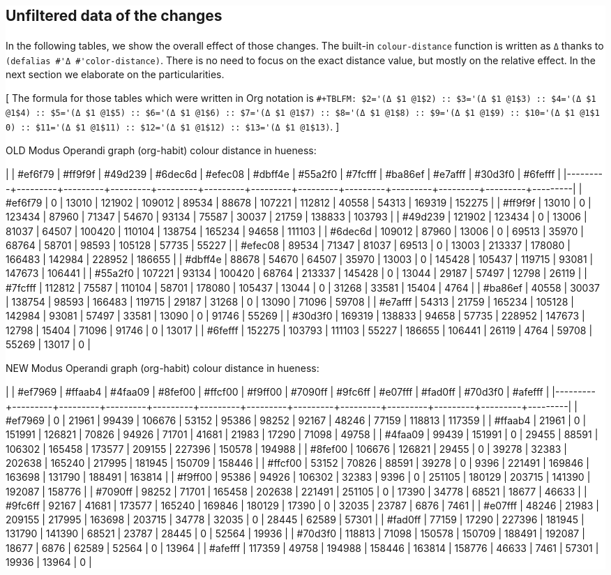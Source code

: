 ## Unfiltered data of the changes

In the following tables, we show the overall effect of those changes.
The built-in `colour-distance` function is written as `Δ` thanks to
`(defalias #'Δ #'color-distance)`.  There is no need to focus on the
exact distance value, but mostly on the relative effect.  In the next
section we elaborate on the particularities.

[ The formula for those tables which were written in Org notation is
`#+TBLFM: $2='(Δ $1 @1$2) :: $3='(Δ $1 @1$3) :: $4='(Δ $1 @1$4) ::
$5='(Δ $1 @1$5) :: $6='(Δ $1 @1$6) :: $7='(Δ $1 @1$7) :: $8='(Δ $1 @1$8)
:: $9='(Δ $1 @1$9) :: $10='(Δ $1 @1$10) :: $11='(Δ $1 @1$11) :: $12='(Δ
$1 @1$12) :: $13='(Δ $1 @1$13)`. ]

OLD Modus Operandi graph (org-habit) colour distance in hueness:

|         | #ef6f79 | #ff9f9f | #49d239 | #6dec6d | #efec08 | #dbff4e | #55a2f0 | #7fcfff | #ba86ef | #e7afff | #30d3f0 | #6fefff |
|---------+---------+---------+---------+---------+---------+---------+---------+---------+---------+---------+---------+---------|
| #ef6f79 |       0 |   13010 |  121902 |  109012 |   89534 |   88678 |  107221 |  112812 |   40558 |   54313 |  169319 |  152275 |
| #ff9f9f |   13010 |       0 |  123434 |   87960 |   71347 |   54670 |   93134 |   75587 |   30037 |   21759 |  138833 |  103793 |
| #49d239 |  121902 |  123434 |       0 |   13006 |   81037 |   64507 |  100420 |  110104 |  138754 |  165234 |   94658 |  111103 |
| #6dec6d |  109012 |   87960 |   13006 |       0 |   69513 |   35970 |   68764 |   58701 |   98593 |  105128 |   57735 |   55227 |
| #efec08 |   89534 |   71347 |   81037 |   69513 |       0 |   13003 |  213337 |  178080 |  166483 |  142984 |  228952 |  186655 |
| #dbff4e |   88678 |   54670 |   64507 |   35970 |   13003 |       0 |  145428 |  105437 |  119715 |   93081 |  147673 |  106441 |
| #55a2f0 |  107221 |   93134 |  100420 |   68764 |  213337 |  145428 |       0 |   13044 |   29187 |   57497 |   12798 |   26119 |
| #7fcfff |  112812 |   75587 |  110104 |   58701 |  178080 |  105437 |   13044 |       0 |   31268 |   33581 |   15404 |    4764 |
| #ba86ef |   40558 |   30037 |  138754 |   98593 |  166483 |  119715 |   29187 |   31268 |       0 |   13090 |   71096 |   59708 |
| #e7afff |   54313 |   21759 |  165234 |  105128 |  142984 |   93081 |   57497 |   33581 |   13090 |       0 |   91746 |   55269 |
| #30d3f0 |  169319 |  138833 |   94658 |   57735 |  228952 |  147673 |   12798 |   15404 |   71096 |   91746 |       0 |   13017 |
| #6fefff |  152275 |  103793 |  111103 |   55227 |  186655 |  106441 |   26119 |    4764 |   59708 |   55269 |   13017 |       0 |

NEW Modus Operandi graph (org-habit) colour distance in hueness:

|         | #ef7969 | #ffaab4 | #4faa09 | #8fef00 | #ffcf00 | #f9ff00 | #7090ff | #9fc6ff | #e07fff | #fad0ff | #70d3f0 | #afefff |
|---------+---------+---------+---------+---------+---------+---------+---------+---------+---------+---------+---------+---------|
| #ef7969 |       0 |   21961 |   99439 |  106676 |   53152 |   95386 |   98252 |   92167 |   48246 |   77159 |  118813 |  117359 |
| #ffaab4 |   21961 |       0 |  151991 |  126821 |   70826 |   94926 |   71701 |   41681 |   21983 |   17290 |   71098 |   49758 |
| #4faa09 |   99439 |  151991 |       0 |   29455 |   88591 |  106302 |  165458 |  173577 |  209155 |  227396 |  150578 |  194988 |
| #8fef00 |  106676 |  126821 |   29455 |       0 |   39278 |   32383 |  202638 |  165240 |  217995 |  181945 |  150709 |  158446 |
| #ffcf00 |   53152 |   70826 |   88591 |   39278 |       0 |    9396 |  221491 |  169846 |  163698 |  131790 |  188491 |  163814 |
| #f9ff00 |   95386 |   94926 |  106302 |   32383 |    9396 |       0 |  251105 |  180129 |  203715 |  141390 |  192087 |  158776 |
| #7090ff |   98252 |   71701 |  165458 |  202638 |  221491 |  251105 |       0 |   17390 |   34778 |   68521 |   18677 |   46633 |
| #9fc6ff |   92167 |   41681 |  173577 |  165240 |  169846 |  180129 |   17390 |       0 |   32035 |   23787 |    6876 |    7461 |
| #e07fff |   48246 |   21983 |  209155 |  217995 |  163698 |  203715 |   34778 |   32035 |       0 |   28445 |   62589 |   57301 |
| #fad0ff |   77159 |   17290 |  227396 |  181945 |  131790 |  141390 |   68521 |   23787 |   28445 |       0 |   52564 |   19936 |
| #70d3f0 |  118813 |   71098 |  150578 |  150709 |  188491 |  192087 |   18677 |    6876 |   62589 |   52564 |       0 |   13964 |
| #afefff |  117359 |   49758 |  194988 |  158446 |  163814 |  158776 |   46633 |    7461 |   57301 |   19936 |   13964 |       0 |

